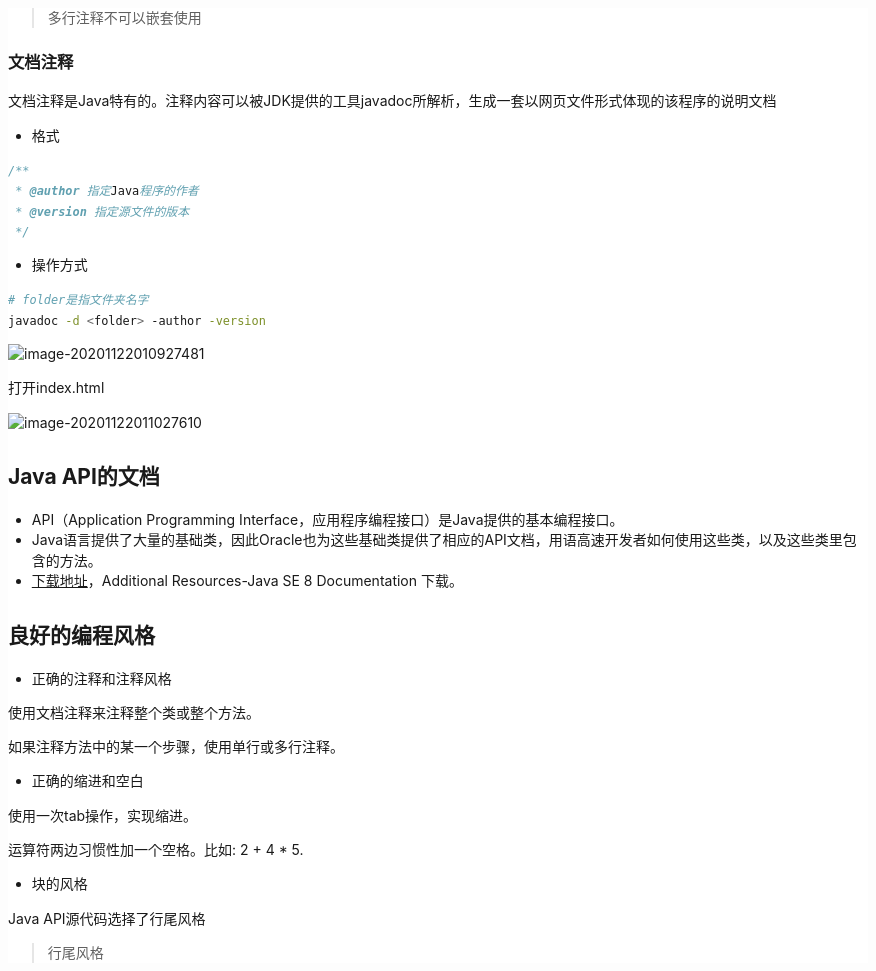 > 多行注释不可以嵌套使用

### 文档注释

文档注释是Java特有的。注释内容可以被JDK提供的工具javadoc所解析，生成一套以网页文件形式体现的该程序的说明文档

- 格式

~~~java
/**
 * @author 指定Java程序的作者
 * @version 指定源文件的版本
 */
~~~

- 操作方式

~~~sh
# folder是指文件夹名字
javadoc -d <folder> -author -version
~~~

![image-20201122010927481](https://raw.githubusercontent.com/SaulJWu/images/main/20201122010927.png)



打开index.html

![image-20201122011027610](https://raw.githubusercontent.com/SaulJWu/images/main/20201122011027.png)

## Java API的文档

- API（Application Programming Interface，应用程序编程接口）是Java提供的基本编程接口。
- Java语言提供了大量的基础类，因此Oracle也为这些基础类提供了相应的API文档，用语高速开发者如何使用这些类，以及这些类里包含的方法。
- [下载地址](http://www.oracle.com/technetwork/java/javase/downloads/index.html)，Additional Resources-Java SE 8 Documentation 下载。



## 良好的编程风格

- 正确的注释和注释风格

使用文档注释来注释整个类或整个方法。

如果注释方法中的某一个步骤，使用单行或多行注释。

- 正确的缩进和空白

使用一次tab操作，实现缩进。

运算符两边习惯性加一个空格。比如: 2 + 4 * 5.

- 块的风格

Java API源代码选择了行尾风格

> 行尾风格
